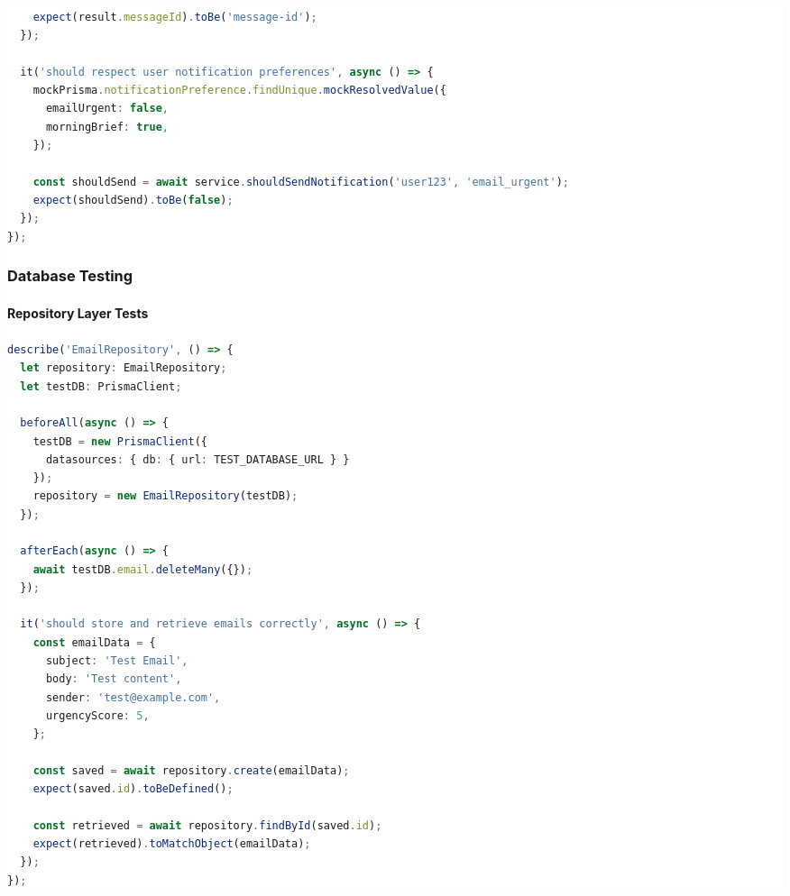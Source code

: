 ```typescript
    expect(result.messageId).toBe('message-id');
  });

  it('should respect user notification preferences', async () => {
    mockPrisma.notificationPreference.findUnique.mockResolvedValue({
      emailUrgent: false,
      morningBrief: true,
    });

    const shouldSend = await service.shouldSendNotification('user123', 'email_urgent');
    expect(shouldSend).toBe(false);
  });
});
```

### Database Testing

#### Repository Layer Tests
```typescript
describe('EmailRepository', () => {
  let repository: EmailRepository;
  let testDB: PrismaClient;

  beforeAll(async () => {
    testDB = new PrismaClient({
      datasources: { db: { url: TEST_DATABASE_URL } }
    });
    repository = new EmailRepository(testDB);
  });

  afterEach(async () => {
    await testDB.email.deleteMany({});
  });

  it('should store and retrieve emails correctly', async () => {
    const emailData = {
      subject: 'Test Email',
      body: 'Test content',
      sender: 'test@example.com',
      urgencyScore: 5,
    };

    const saved = await repository.create(emailData);
    expect(saved.id).toBeDefined();

    const retrieved = await repository.findById(saved.id);
    expect(retrieved).toMatchObject(emailData);
  });
});
```
